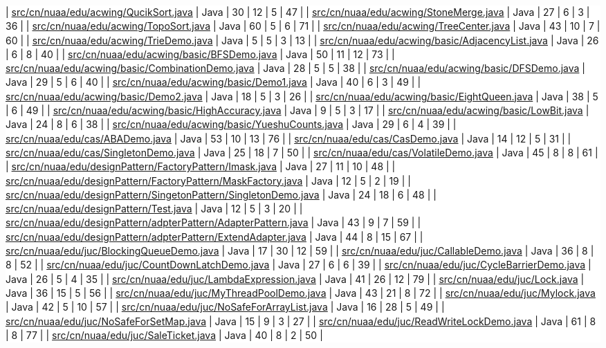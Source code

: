 | [src/cn/nuaa/edu/acwing/QucikSort.java](/src/cn/nuaa/edu/acwing/QucikSort.java) | Java | 30 | 12 | 5 | 47 |
| [src/cn/nuaa/edu/acwing/StoneMerge.java](/src/cn/nuaa/edu/acwing/StoneMerge.java) | Java | 27 | 6 | 3 | 36 |
| [src/cn/nuaa/edu/acwing/TopoSort.java](/src/cn/nuaa/edu/acwing/TopoSort.java) | Java | 60 | 5 | 6 | 71 |
| [src/cn/nuaa/edu/acwing/TreeCenter.java](/src/cn/nuaa/edu/acwing/TreeCenter.java) | Java | 43 | 10 | 7 | 60 |
| [src/cn/nuaa/edu/acwing/TrieDemo.java](/src/cn/nuaa/edu/acwing/TrieDemo.java) | Java | 5 | 5 | 3 | 13 |
| [src/cn/nuaa/edu/acwing/basic/AdjacencyList.java](/src/cn/nuaa/edu/acwing/basic/AdjacencyList.java) | Java | 26 | 6 | 8 | 40 |
| [src/cn/nuaa/edu/acwing/basic/BFSDemo.java](/src/cn/nuaa/edu/acwing/basic/BFSDemo.java) | Java | 50 | 11 | 12 | 73 |
| [src/cn/nuaa/edu/acwing/basic/CombinationDemo.java](/src/cn/nuaa/edu/acwing/basic/CombinationDemo.java) | Java | 28 | 5 | 5 | 38 |
| [src/cn/nuaa/edu/acwing/basic/DFSDemo.java](/src/cn/nuaa/edu/acwing/basic/DFSDemo.java) | Java | 29 | 5 | 6 | 40 |
| [src/cn/nuaa/edu/acwing/basic/Demo1.java](/src/cn/nuaa/edu/acwing/basic/Demo1.java) | Java | 40 | 6 | 3 | 49 |
| [src/cn/nuaa/edu/acwing/basic/Demo2.java](/src/cn/nuaa/edu/acwing/basic/Demo2.java) | Java | 18 | 5 | 3 | 26 |
| [src/cn/nuaa/edu/acwing/basic/EightQueen.java](/src/cn/nuaa/edu/acwing/basic/EightQueen.java) | Java | 38 | 5 | 6 | 49 |
| [src/cn/nuaa/edu/acwing/basic/HighAccuracy.java](/src/cn/nuaa/edu/acwing/basic/HighAccuracy.java) | Java | 9 | 5 | 3 | 17 |
| [src/cn/nuaa/edu/acwing/basic/LowBit.java](/src/cn/nuaa/edu/acwing/basic/LowBit.java) | Java | 24 | 8 | 6 | 38 |
| [src/cn/nuaa/edu/acwing/basic/YueshuCounts.java](/src/cn/nuaa/edu/acwing/basic/YueshuCounts.java) | Java | 29 | 6 | 4 | 39 |
| [src/cn/nuaa/edu/cas/ABADemo.java](/src/cn/nuaa/edu/cas/ABADemo.java) | Java | 53 | 10 | 13 | 76 |
| [src/cn/nuaa/edu/cas/CasDemo.java](/src/cn/nuaa/edu/cas/CasDemo.java) | Java | 14 | 12 | 5 | 31 |
| [src/cn/nuaa/edu/cas/SingletonDemo.java](/src/cn/nuaa/edu/cas/SingletonDemo.java) | Java | 25 | 18 | 7 | 50 |
| [src/cn/nuaa/edu/cas/VolatileDemo.java](/src/cn/nuaa/edu/cas/VolatileDemo.java) | Java | 45 | 8 | 8 | 61 |
| [src/cn/nuaa/edu/designPattern/FactoryPattern/Imask.java](/src/cn/nuaa/edu/designPattern/FactoryPattern/Imask.java) | Java | 27 | 11 | 10 | 48 |
| [src/cn/nuaa/edu/designPattern/FactoryPattern/MaskFactory.java](/src/cn/nuaa/edu/designPattern/FactoryPattern/MaskFactory.java) | Java | 12 | 5 | 2 | 19 |
| [src/cn/nuaa/edu/designPattern/SingetonPattern/SingletonDemo.java](/src/cn/nuaa/edu/designPattern/SingetonPattern/SingletonDemo.java) | Java | 24 | 18 | 6 | 48 |
| [src/cn/nuaa/edu/designPattern/Test.java](/src/cn/nuaa/edu/designPattern/Test.java) | Java | 12 | 5 | 3 | 20 |
| [src/cn/nuaa/edu/designPattern/adpterPattern/AdapterPattern.java](/src/cn/nuaa/edu/designPattern/adpterPattern/AdapterPattern.java) | Java | 43 | 9 | 7 | 59 |
| [src/cn/nuaa/edu/designPattern/adpterPattern/ExtendAdapter.java](/src/cn/nuaa/edu/designPattern/adpterPattern/ExtendAdapter.java) | Java | 44 | 8 | 15 | 67 |
| [src/cn/nuaa/edu/juc/BlockingQueueDemo.java](/src/cn/nuaa/edu/juc/BlockingQueueDemo.java) | Java | 17 | 30 | 12 | 59 |
| [src/cn/nuaa/edu/juc/CallableDemo.java](/src/cn/nuaa/edu/juc/CallableDemo.java) | Java | 36 | 8 | 8 | 52 |
| [src/cn/nuaa/edu/juc/CountDownLatchDemo.java](/src/cn/nuaa/edu/juc/CountDownLatchDemo.java) | Java | 27 | 6 | 6 | 39 |
| [src/cn/nuaa/edu/juc/CycleBarrierDemo.java](/src/cn/nuaa/edu/juc/CycleBarrierDemo.java) | Java | 26 | 5 | 4 | 35 |
| [src/cn/nuaa/edu/juc/LambdaExpression.java](/src/cn/nuaa/edu/juc/LambdaExpression.java) | Java | 41 | 26 | 12 | 79 |
| [src/cn/nuaa/edu/juc/Lock.java](/src/cn/nuaa/edu/juc/Lock.java) | Java | 36 | 15 | 5 | 56 |
| [src/cn/nuaa/edu/juc/MyThreadPoolDemo.java](/src/cn/nuaa/edu/juc/MyThreadPoolDemo.java) | Java | 43 | 21 | 8 | 72 |
| [src/cn/nuaa/edu/juc/Mylock.java](/src/cn/nuaa/edu/juc/Mylock.java) | Java | 42 | 5 | 10 | 57 |
| [src/cn/nuaa/edu/juc/NoSafeForArrayList.java](/src/cn/nuaa/edu/juc/NoSafeForArrayList.java) | Java | 16 | 28 | 5 | 49 |
| [src/cn/nuaa/edu/juc/NoSafeForSetMap.java](/src/cn/nuaa/edu/juc/NoSafeForSetMap.java) | Java | 15 | 9 | 3 | 27 |
| [src/cn/nuaa/edu/juc/ReadWriteLockDemo.java](/src/cn/nuaa/edu/juc/ReadWriteLockDemo.java) | Java | 61 | 8 | 8 | 77 |
| [src/cn/nuaa/edu/juc/SaleTicket.java](/src/cn/nuaa/edu/juc/SaleTicket.java) | Java | 40 | 8 | 2 | 50 |